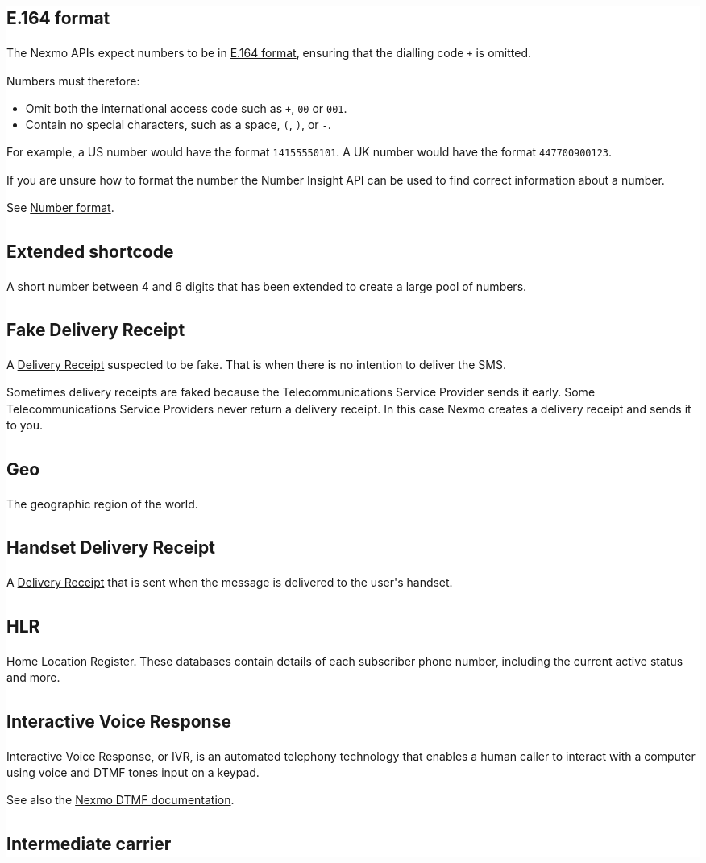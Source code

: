 ## E.164 format

The Nexmo APIs expect numbers to be in [E.164 format](https://en.wikipedia.org/wiki/E.164), ensuring that the dialling code `+` is omitted.

Numbers must therefore:

* Omit both the international access code such as `+`, `00` or `001`.
* Contain no special characters, such as a space, `(`, `)`, or `-`.

For example, a US number would have the format `14155550101`. A UK number would have the format `447700900123`.

If you are unsure how to format the number the Number Insight API can be used to find correct information about a number.

See [Number format](#number-format).

## Extended shortcode

A short number between 4 and 6 digits that has been extended to create a large pool of numbers.

## Fake Delivery Receipt

A [Delivery Receipt](#delivery-receipt) suspected to be fake. That is when there is no intention to deliver the SMS.

Sometimes delivery receipts are faked because the Telecommunications Service Provider sends it early. Some Telecommunications Service Providers never return a delivery receipt. In this case Nexmo creates a delivery receipt and sends it to you.

## Geo

The geographic region of the world.

## Handset Delivery Receipt

A [Delivery Receipt](#delivery-receipt) that is sent when the message is delivered to the user's handset.

## HLR

Home Location Register. These databases contain details of each subscriber phone number, including the current active status and more.

## Interactive Voice Response

Interactive Voice Response, or IVR, is an automated telephony technology that enables a human caller to interact with a computer using voice and DTMF tones input on a keypad.

See also the [Nexmo DTMF documentation](/voice/voice-api/guides/dtmf).

## Intermediate carrier
